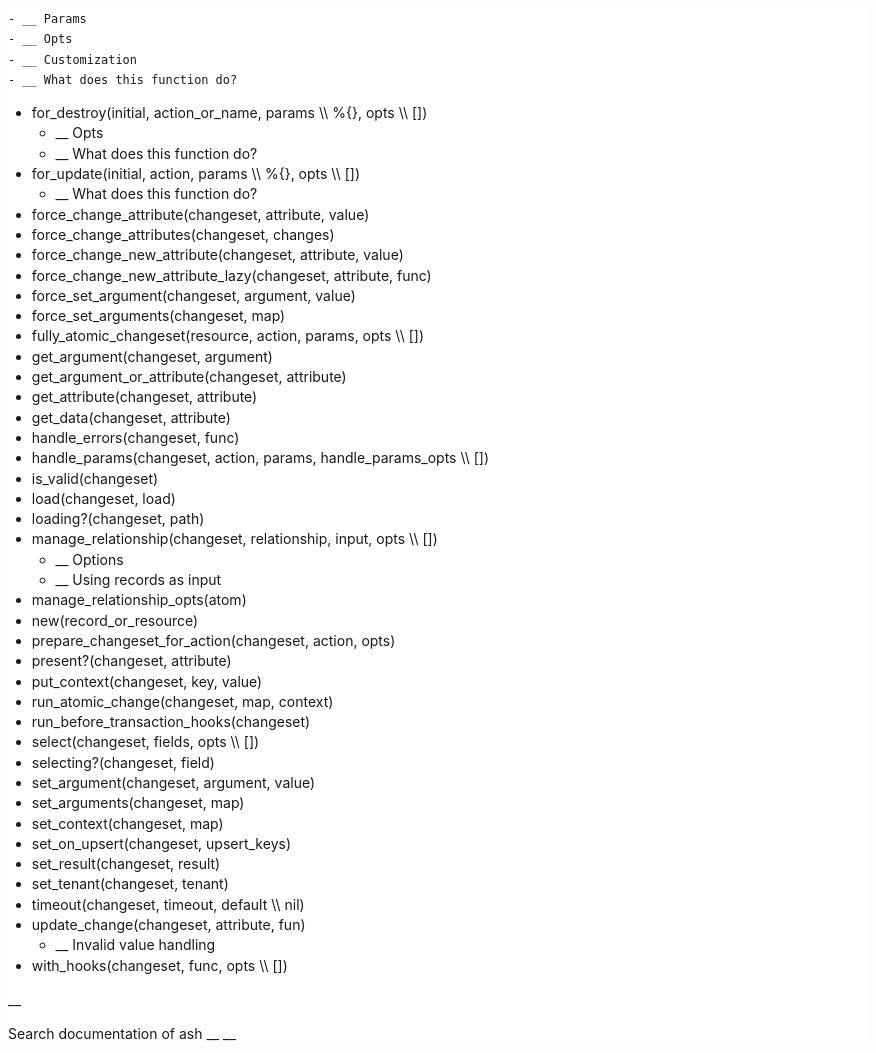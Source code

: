     - __ Params
    - __ Opts
    - __ Customization
    - __ What does this function do?
- for_destroy(initial, action_or_name, params \\\ %{}, opts \\\ [])
    - __ Opts
    - __ What does this function do?
- for_update(initial, action, params \\\ %{}, opts \\\ [])
    - __ What does this function do?
- force_change_attribute(changeset, attribute, value)
- force_change_attributes(changeset, changes)
- force_change_new_attribute(changeset, attribute, value)
- force_change_new_attribute_lazy(changeset, attribute, func)
- force_set_argument(changeset, argument, value)
- force_set_arguments(changeset, map)
- fully_atomic_changeset(resource, action, params, opts \\\ [])
- get_argument(changeset, argument)
- get_argument_or_attribute(changeset, attribute)
- get_attribute(changeset, attribute)
- get_data(changeset, attribute)
- handle_errors(changeset, func)
- handle_params(changeset, action, params, handle_params_opts \\\ [])
- is_valid(changeset)
- load(changeset, load)
- loading?(changeset, path)
- manage_relationship(changeset, relationship, input, opts \\\ [])
  - __ Options
  - __ Using records as input
- manage_relationship_opts(atom)
- new(record_or_resource)
- prepare_changeset_for_action(changeset, action, opts)
- present?(changeset, attribute)
- put_context(changeset, key, value)
- run_atomic_change(changeset, map, context)
- run_before_transaction_hooks(changeset)
- select(changeset, fields, opts \\\ [])
- selecting?(changeset, field)
- set_argument(changeset, argument, value)
- set_arguments(changeset, map)
- set_context(changeset, map)
- set_on_upsert(changeset, upsert_keys)
- set_result(changeset, result)
- set_tenant(changeset, tenant)
- timeout(changeset, timeout, default \\\ nil)
- update_change(changeset, attribute, fun)
  - __ Invalid value handling
- with_hooks(changeset, func, opts \\\ [])

__

Search documentation of ash __ __
